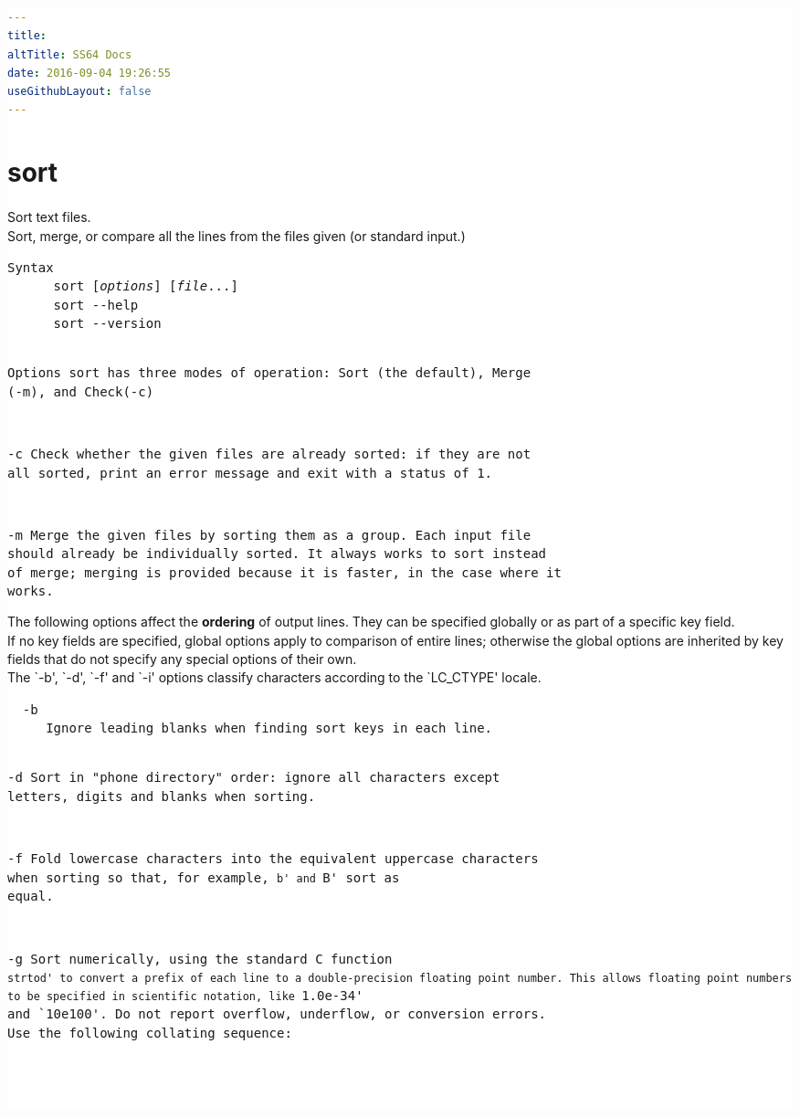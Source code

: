 ```yaml
---
title:
altTitle: SS64 Docs
date: 2016-09-04 19:26:55
useGithubLayout: false
---
```

<h1>sort</h1> 
<p>Sort text files.<br>
  Sort, merge, or compare all the lines from the files given (or standard input.)</p>
<pre>Syntax
      sort [<i>options</i>] [<i>file</i>...]
      sort --help
      sort --version

Options
   sort has three modes of operation:
     Sort (the default), Merge (-m), and Check(-c)

   -c    Check whether the given files are already sorted: if  they  are
         not all sorted, print an error message and exit with a status of 1.

   -m    Merge the given files by sorting them as a group. Each input
         file should already be individually sorted.  It always works to
         sort instead of merge; merging is provided because it is faster,
         in the case where it works.
</pre>
<p>The following options affect the <b>ordering</b> of output lines. They can be
specified globally or as part of a  specific key field.<br>
If no key
fields are specified, global options apply to comparison of entire lines;
otherwise the global options are inherited by key fields that do not
specify any special options of their own.
<br>
The `-b', `-d', `-f' and `-i' options classify characters according to
the `LC_CTYPE' locale.</p>
<pre>  -b
     Ignore leading blanks when finding sort keys in each line.

  -d
     Sort in "phone directory" order: ignore all characters except
     letters, digits and blanks when sorting.

  -f
     Fold lowercase characters into the equivalent uppercase characters
     when sorting so that, for example, `b' and `B' sort as equal.

  -g
     Sort numerically, using the standard C function `strtod' to convert
     a prefix of each line to a double-precision floating point number.
     This allows floating point numbers to be specified in scientific
     notation, like `1.0e-34' and `10e100'.  Do not report overflow,
     underflow, or conversion errors.  Use the following collating
     sequence:
